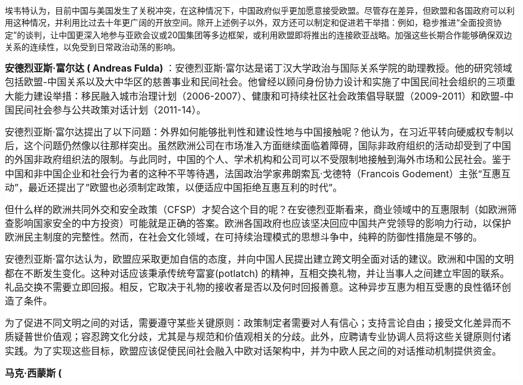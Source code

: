    埃韦特认为，目前中国与美国发生了关税冲突，在这种情况下，中国政府似乎更加愿意接受欧盟。尽管存在差异，但欧盟和各国政府可以利用这种情况，并利用比过去十年更广阔的开放空间。除开上述例子以外，双方还可以制定和促进若干举措：例如，稳步推进“全面投资协定”的谈判，让中国更深入地参与亚欧会议或20国集团等多边框架，或利用欧盟即将推出的连接欧亚战略。加强这些长期合作能够确保双边关系的连续性，以免受到日常政治动荡的影响。
  </span>
 </p>
 <p>
 </p>
 <p>
  <span style="font-size: 12pt;">
   <strong>
    <b>
     安德烈亚斯·富尔达 (
    </b>
   </strong>
   <strong>
    <b>
     Andreas Fulda)
    </b>
   </strong>
   ：安德烈亚斯·富尔达是诺丁汉大学政治与国际关系学院的助理教授。他的研究领域包括欧盟-中国关系以及大中华区的慈善事业和民间社会。他曾经以顾问身份协力设计和实施了中国民间社会组织的三项重大能力建设举措：移民融入城市治理计划（2006-2007）、健康和可持续社区社会政策倡导联盟（2009-2011）和欧盟-中国民间社会参与公共政策对话计划（2011-14）。
  </span>
 </p>
 <p>
 </p>
 <p>
  <span style="font-size: 12pt;">
   安德烈亚斯·富尔达提出了以下问题：外界如何能够批判性和建设性地与中国接触呢？他认为，在习近平转向硬威权专制以后，这个问题仍然像以往那样突出。虽然欧洲公司在市场准入方面继续面临着障碍，国际非政府组织的活动却受到了中国的外国非政府组织法的限制。与此同时，中国的个人、学术机构和公司可以不受限制地接触到海外市场和公民社会。鉴于中国和非中国企业和社会行为者的这种不平等待遇，法国政治学家弗朗索瓦·戈德特（Francois Godement）主张“互惠互动”，最近还提出了”欧盟也必须制定政策，以便适应中国拒绝互惠互利的时代”。
  </span>
 </p>
 <p>
 </p>
 <p>
  <span style="font-size: 12pt;">
   但什么样的欧洲共同外交和安全政策（CFSP）才契合这个目的呢？在安德烈亚斯看来，商业领域中的互惠限制（如欧洲筛查影响国家安全的中方投资）可能就是正确的答案。欧洲各国政府也应该坚决回应中国共产党领导的影响力行动，以保护欧洲民主制度的完整性。然而，在社会文化领域，在可持续治理模式的思想斗争中，纯粹的防御性措施是不够的。
  </span>
 </p>
 <p>
 </p>
 <p>
  <span style="font-size: 12pt;">
   安德烈亚斯·富尔达认为，欧盟应采取更加自信的态度，并向中国人民提出建立跨文明全面对话的建议。欧洲和中国的文明都在不断发生变化。这种对话应该秉承传统夸富宴(potlatch) 的精神，互相交换礼物，并让当事人之间建立牢固的联系。礼品交换不需要立即回报。相反，它取决于礼物的接收者是否以及何时回报善意。这种异步互惠为相互受惠的良性循环创造了条件。
  </span>
 </p>
 <p>
 </p>
 <p>
  <span style="font-size: 12pt;">
   为了促进不同文明之间的对话，需要遵守某些关键原则：政策制定者需要对人有信心；支持言论自由；接受文化差异而不质疑普世价值观；容忍跨文化分歧，尤其是与规范和价值观相关的分歧。此外，应聘请专业协调人员将这些关键原则付诸实践。为了实现这些目标，欧盟应该促使民间社会融入中欧对话架构中，并为中欧人民之间的对话推动机制提供资金。
  </span>
 </p>
 <p>
 </p>
 <p>
  <span style="font-size: 12pt;">
   <strong>
    <b>
     马克·西蒙斯 (
    </b>